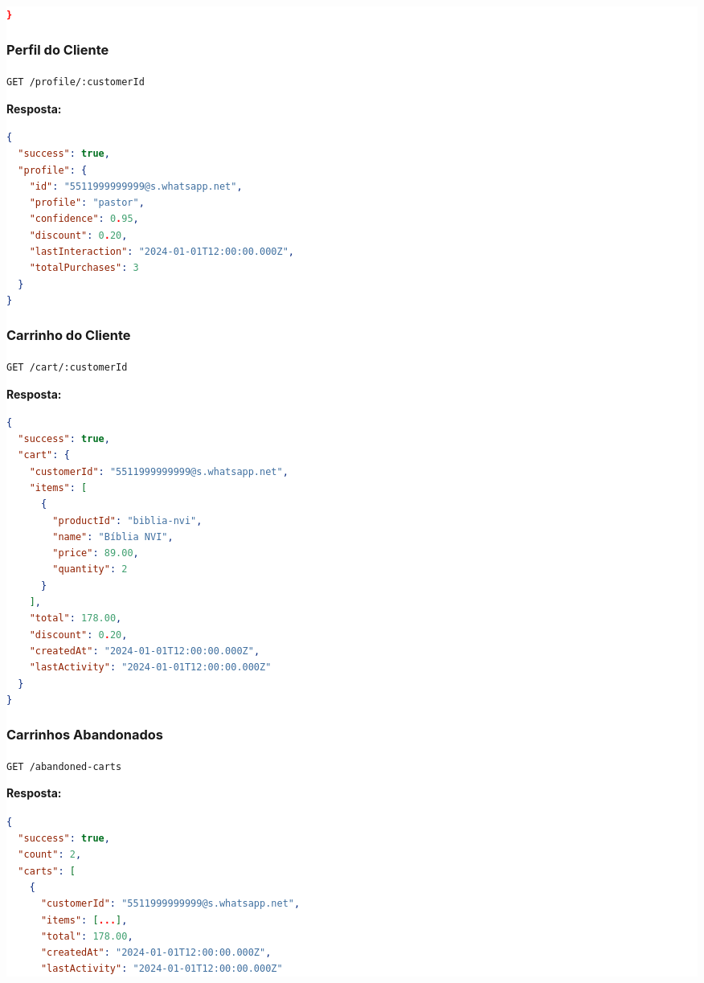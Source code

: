 ```json
}
```

### Perfil do Cliente
```bash
GET /profile/:customerId
```
**Resposta:**
```json
{
  "success": true,
  "profile": {
    "id": "5511999999999@s.whatsapp.net",
    "profile": "pastor",
    "confidence": 0.95,
    "discount": 0.20,
    "lastInteraction": "2024-01-01T12:00:00.000Z",
    "totalPurchases": 3
  }
}
```

### Carrinho do Cliente
```bash
GET /cart/:customerId
```
**Resposta:**
```json
{
  "success": true,
  "cart": {
    "customerId": "5511999999999@s.whatsapp.net",
    "items": [
      {
        "productId": "biblia-nvi",
        "name": "Bíblia NVI",
        "price": 89.00,
        "quantity": 2
      }
    ],
    "total": 178.00,
    "discount": 0.20,
    "createdAt": "2024-01-01T12:00:00.000Z",
    "lastActivity": "2024-01-01T12:00:00.000Z"
  }
}
```

### Carrinhos Abandonados
```bash
GET /abandoned-carts
```
**Resposta:**
```json
{
  "success": true,
  "count": 2,
  "carts": [
    {
      "customerId": "5511999999999@s.whatsapp.net",
      "items": [...],
      "total": 178.00,
      "createdAt": "2024-01-01T12:00:00.000Z",
      "lastActivity": "2024-01-01T12:00:00.000Z"
```